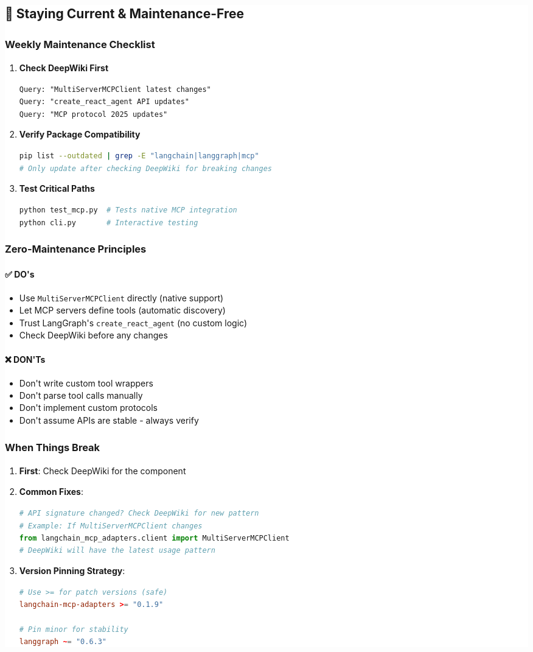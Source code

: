 ## 🔄 Staying Current & Maintenance-Free

### Weekly Maintenance Checklist

1. **Check DeepWiki First**
   ```
   Query: "MultiServerMCPClient latest changes"
   Query: "create_react_agent API updates"
   Query: "MCP protocol 2025 updates"
   ```

2. **Verify Package Compatibility**
   ```bash
   pip list --outdated | grep -E "langchain|langgraph|mcp"
   # Only update after checking DeepWiki for breaking changes
   ```

3. **Test Critical Paths**
   ```bash
   python test_mcp.py  # Tests native MCP integration
   python cli.py       # Interactive testing
   ```

### Zero-Maintenance Principles

#### ✅ DO's
- Use `MultiServerMCPClient` directly (native support)
- Let MCP servers define tools (automatic discovery)
- Trust LangGraph's `create_react_agent` (no custom logic)
- Check DeepWiki before any changes

#### ❌ DON'Ts  
- Don't write custom tool wrappers
- Don't parse tool calls manually
- Don't implement custom protocols
- Don't assume APIs are stable - always verify

### When Things Break

1. **First**: Check DeepWiki for the component
2. **Common Fixes**:
   ```python
   # API signature changed? Check DeepWiki for new pattern
   # Example: If MultiServerMCPClient changes
   from langchain_mcp_adapters.client import MultiServerMCPClient
   # DeepWiki will have the latest usage pattern
   ```

3. **Version Pinning Strategy**:
   ```toml
   # Use >= for patch versions (safe)
   langchain-mcp-adapters >= "0.1.9"
   
   # Pin minor for stability
   langgraph ~= "0.6.3"
   ```
